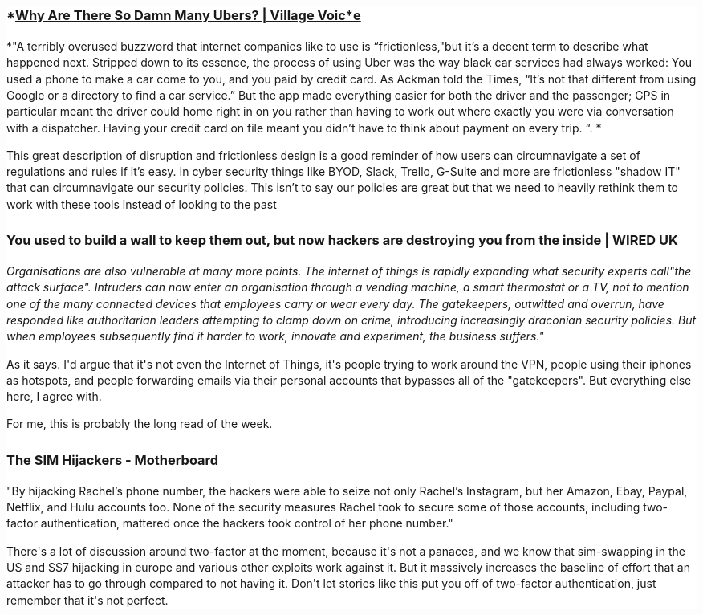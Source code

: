 ### *[Why Are There So Damn Many Ubers? | Village Voic*e](https://www.villagevoice.com/2018/06/15/why-are-there-so-many-damn-ubers/)

*"A terribly overused buzzword that internet companies like to use is “frictionless,"but it’s a decent term to describe what happened next. Stripped down to its essence, the process of using Uber was the way black car services had always worked: You used a phone to make a car come to you, and you paid by credit card. As Ackman told the Times, “It’s not that different from using Google or a directory to find a car service.” But the app made everything easier for both the driver and the passenger; GPS in particular meant the driver could home right in on you rather than having to work out where exactly you were via conversation with a dispatcher. Having your credit card on file meant you didn’t have to think about payment on every trip. “. *

This great description of disruption and frictionless design is a good reminder of how users can circumnavigate a set of regulations and rules if it’s easy. In cyber security things like BYOD, Slack, Trello, G-Suite and more are frictionless "shadow IT" that can circumnavigate our security policies. This isn’t to say our policies are great but that we need to heavily rethink them to work with these tools instead of looking to the past

### [You used to build a wall to keep them out, but now hackers are destroying you from the inside | WIRED UK](https://www.wired.co.uk/article/darktrace-insider-threats-hackers-security)

*Organisations are also vulnerable at many more points. The internet of things is rapidly expanding what security experts call"the attack surface". Intruders can now enter an organisation through a vending machine, a smart thermostat or a TV, not to mention one of the many connected devices that employees carry or wear every day. The gatekeepers, outwitted and overrun, have responded like authoritarian leaders attempting to clamp down on crime, introducing increasingly draconian security policies. But when employees subsequently find it harder to work, innovate and experiment, the business suffers."*

As it says. I'd argue that it's not even the Internet of Things, it's people trying to work around the VPN, people using their iphones as hotspots, and people forwarding emails via their personal accounts that bypasses all of the "gatekeepers". But everything else here, I agree with.

For me, this is probably the long read of the week.

### [The SIM Hijackers - Motherboard](https://motherboard.vice.com/en_us/article/vbqax3/hackers-sim-swapping-steal-phone-numbers-instagram-bitcoin)

"By hijacking Rachel’s phone number, the hackers were able to seize not only Rachel’s Instagram, but her Amazon, Ebay, Paypal, Netflix, and Hulu accounts too. None of the security measures Rachel took to secure some of those accounts, including two-factor authentication, mattered once the hackers took control of her phone number."

There's a lot of discussion around two-factor at the moment, because it's not a panacea, and we know that sim-swapping in the US and SS7 hijacking in europe and various other exploits work against it. But it massively increases the baseline of effort that an attacker has to go through compared to not having it. Don't let stories like this put you off of two-factor authentication, just remember that it's not perfect.
